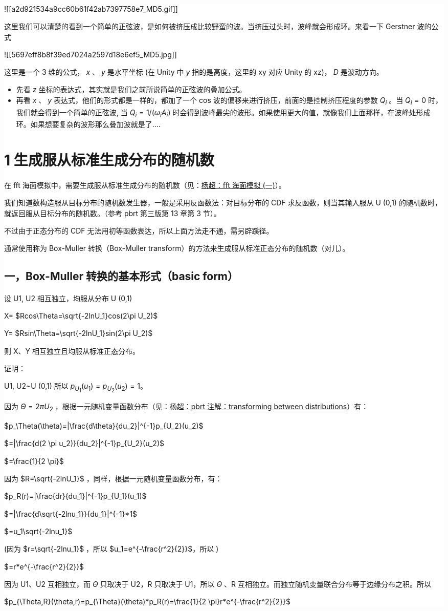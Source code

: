 ![[a2d921534a9cc60b61f42ab7397758e7_MD5.gif]]

这里我们可以清楚的看到一个简单的正弦波，是如何被挤压成比较野蛮的波。当挤压过头时，波峰就会形成环。来看一下 Gerstner 波的公式

![[5697eff8b8f39ed7024a2597d18e6ef5_MD5.jpg]]

这里是一个 3 维的公式， $x$ 、 $y$ 是水平坐标 (在 Unity 中 $y$ 指的是高度，这里的 xy 对应 Unity 的 xz)， $D$ 是波动方向。
- 先看 $z$ 坐标的表达式，其实就是我们之前所说简单的正弦波的叠加公式。
- 再看 $x$ 、 $y$ 表达式，他们的形式都是一样的，都加了一个 cos 波的偏移来进行挤压，前面的是控制挤压程度的参数 $Q_{i}$ 。当 $Q_{i}=0$ 时，我们就会得到一个简单的正弦波, 当 $Q_{i}=1/(\omega_{i}A_{i})$ 时会得到波峰最尖的波形。如果使用更大的值，就像我们上面那样，在波峰处形成环。如果想要复杂的波形那么叠加波就是了....

# 1 生成服从标准生成分布的随机数
在 fft 海面模拟中，需要生成服从标准生成分布的随机数（见：[杨超：fft 海面模拟 (一)](https://zhuanlan.zhihu.com/p/64414956)）。

我们知道数构造服从目标分布的随机数发生器，一般是采用反函数法：对目标分布的 CDF 求反函数，则当其输入服从 U (0,1) 的随机数时，就返回服从目标分布的随机数。（参考 pbrt 第三版第 13 章第 3 节）。

不过由于正态分布的 CDF 无法用初等函数表达，所以上面方法走不通，需另辟蹊径。

通常使用称为 Box-Muller 转换（Box-Muller transform）的方法来生成服从标准正态分布的随机数（对儿）。

## **一，Box-Muller 转换的基本形式（basic form）**

设 U1, U2 相互独立，均服从分布 U (0,1)

X= $Rcos\Theta=\sqrt{-2lnU_1}cos(2\pi U_2)$

Y= $Rsin\Theta=\sqrt{-2lnU_1}sin(2\pi U_2)$

则 X、Y 相互独立且均服从标准正态分布。

证明：

U1, U2~U (0,1) 所以 $p_{U_1}(u_1)=p_{U_2}(u_2)=1$。

因为 $\Theta=2\pi U_2$ ，根据一元随机变量函数分布（见：[杨超：pbrt 注解：transforming between distributions](https://zhuanlan.zhihu.com/p/67446317)）有：

$p_\Theta(\theta)=|\frac{d\theta}{du_2}|^{-1}p_{U_2}(u_2)$

$=|\frac{d(2 \pi u_2)}{du_2}|^{-1}p_{U_2}(u_2)$

$=\frac{1}{2 \pi}$

因为 $R=\sqrt{-2lnU_1}$ ，同样，根据一元随机变量函数分布，有：

$p_R(r)=|\frac{dr}{du_1}|^{-1}p_{U_1}(u_1)$

$=|\frac{d\sqrt{-2lnu_1}}{du_1}|^{-1}*1$

$=u_1\sqrt{-2lnu_1}$

(因为 $r=\sqrt{-2lnu_1}$ ，所以 $u_1=e^{-\frac{r^2}{2}}$，所以 )

$=r*e^{-\frac{r^2}{2}}$

因为 U1、U2 互相独立，而 $\Theta$ 只取决于 U2，R 只取决于 U1，所以 $\Theta$ 、R 互相独立。而独立随机变量联合分布等于边缘分布之积。所以

$p_{\Theta,R}(\theta,r)=p_{\Theta}(\theta)*p_R(r)=\frac{1}{2 \pi}r*e^{-\frac{r^2}{2}}$
